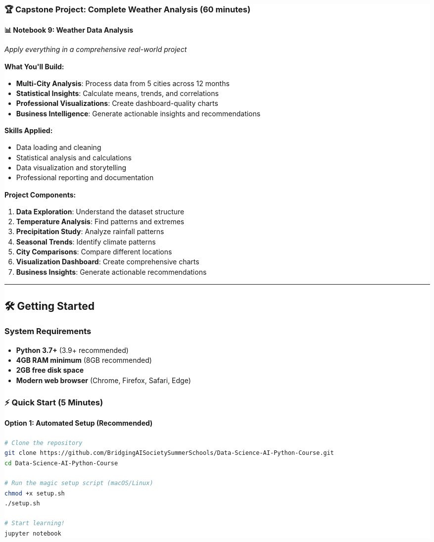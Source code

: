 
### **🏆 Capstone Project: Complete Weather Analysis (60 minutes)**

#### **📊 Notebook 9: Weather Data Analysis**
*Apply everything in a comprehensive real-world project*

**What You'll Build:**
- **Multi-City Analysis**: Process data from 5 cities across 12 months
- **Statistical Insights**: Calculate means, trends, and correlations
- **Professional Visualizations**: Create dashboard-quality charts
- **Business Intelligence**: Generate actionable insights and recommendations

**Skills Applied:**
- Data loading and cleaning
- Statistical analysis and calculations
- Data visualization and storytelling
- Professional reporting and documentation

**Project Components:**
1. **Data Exploration**: Understand the dataset structure
2. **Temperature Analysis**: Find patterns and extremes
3. **Precipitation Study**: Analyze rainfall patterns
4. **Seasonal Trends**: Identify climate patterns
5. **City Comparisons**: Compare different locations
6. **Visualization Dashboard**: Create comprehensive charts
7. **Business Insights**: Generate actionable recommendations

---

## 🛠️ Getting Started

### **System Requirements**
- **Python 3.7+** (3.9+ recommended)
- **4GB RAM minimum** (8GB recommended)
- **2GB free disk space**
- **Modern web browser** (Chrome, Firefox, Safari, Edge)

### **⚡ Quick Start (5 Minutes)**

#### **Option 1: Automated Setup (Recommended)**
```bash
# Clone the repository
git clone https://github.com/BridgingAISocietySummerSchools/Data-Science-AI-Python-Course.git
cd Data-Science-AI-Python-Course

# Run the magic setup script (macOS/Linux)
chmod +x setup.sh
./setup.sh

# Start learning!
jupyter notebook
```
